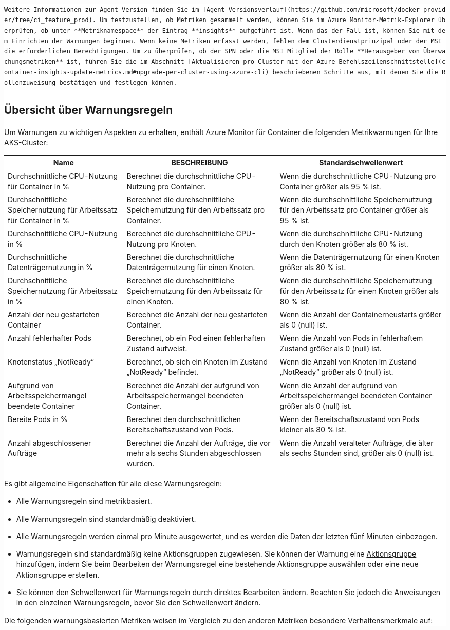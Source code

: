     Weitere Informationen zur Agent-Version finden Sie im [Agent-Versionsverlauf](https://github.com/microsoft/docker-provider/tree/ci_feature_prod). Um festzustellen, ob Metriken gesammelt werden, können Sie im Azure Monitor-Metrik-Explorer überprüfen, ob unter **Metriknamespace** der Eintrag **insights** aufgeführt ist. Wenn das der Fall ist, können Sie mit dem Einrichten der Warnungen beginnen. Wenn keine Metriken erfasst werden, fehlen dem Clusterdienstprinzipal oder der MSI die erforderlichen Berechtigungen. Um zu überprüfen, ob der SPN oder die MSI Mitglied der Rolle **Herausgeber von Überwachungsmetriken** ist, führen Sie die im Abschnitt [Aktualisieren pro Cluster mit der Azure-Befehlszeilenschnittstelle](container-insights-update-metrics.md#upgrade-per-cluster-using-azure-cli) beschriebenen Schritte aus, mit denen Sie die Rollenzuweisung bestätigen und festlegen können.

## <a name="alert-rules-overview"></a>Übersicht über Warnungsregeln

Um Warnungen zu wichtigen Aspekten zu erhalten, enthält Azure Monitor für Container die folgenden Metrikwarnungen für Ihre AKS-Cluster:

|Name| BESCHREIBUNG |Standardschwellenwert |
|----|-------------|------------------|
|Durchschnittliche CPU-Nutzung für Container in % |Berechnet die durchschnittliche CPU-Nutzung pro Container.|Wenn die durchschnittliche CPU-Nutzung pro Container größer als 95 % ist.| 
|Durchschnittliche Speichernutzung für Arbeitssatz für Container in % |Berechnet die durchschnittliche Speichernutzung für den Arbeitssatz pro Container.|Wenn die durchschnittliche Speichernutzung für den Arbeitssatz pro Container größer als 95 % ist. |
|Durchschnittliche CPU-Nutzung in % |Berechnet die durchschnittliche CPU-Nutzung pro Knoten. |Wenn die durchschnittliche CPU-Nutzung durch den Knoten größer als 80 % ist. |
|Durchschnittliche Datenträgernutzung in % |Berechnet die durchschnittliche Datenträgernutzung für einen Knoten.|Wenn die Datenträgernutzung für einen Knoten größer als 80 % ist. |
|Durchschnittliche Speichernutzung für Arbeitssatz in % |Berechnet die durchschnittliche Speichernutzung für den Arbeitssatz für einen Knoten. |Wenn die durchschnittliche Speichernutzung für den Arbeitssatz für einen Knoten größer als 80 % ist. |
|Anzahl der neu gestarteten Container |Berechnet die Anzahl der neu gestarteten Container. | Wenn die Anzahl der Containerneustarts größer als 0 (null) ist. |
|Anzahl fehlerhafter Pods |Berechnet, ob ein Pod einen fehlerhaften Zustand aufweist.|Wenn die Anzahl von Pods in fehlerhaftem Zustand größer als 0 (null) ist. |
|Knotenstatus „NotReady“ |Berechnet, ob sich ein Knoten im Zustand „NotReady“ befindet.|Wenn die Anzahl von Knoten im Zustand „NotReady“ größer als 0 (null) ist. |
|Aufgrund von Arbeitsspeichermangel beendete Container |Berechnet die Anzahl der aufgrund von Arbeitsspeichermangel beendeten Container. |Wenn die Anzahl der aufgrund von Arbeitsspeichermangel beendeten Container größer als 0 (null) ist. |
|Bereite Pods in % |Berechnet den durchschnittlichen Bereitschaftszustand von Pods. |Wenn der Bereitschaftszustand von Pods kleiner als 80 % ist.|
|Anzahl abgeschlossener Aufträge |Berechnet die Anzahl der Aufträge, die vor mehr als sechs Stunden abgeschlossen wurden. |Wenn die Anzahl veralteter Aufträge, die älter als sechs Stunden sind, größer als 0 (null) ist.|

Es gibt allgemeine Eigenschaften für alle diese Warnungsregeln:

* Alle Warnungsregeln sind metrikbasiert.

* Alle Warnungsregeln sind standardmäßig deaktiviert.

* Alle Warnungsregeln werden einmal pro Minute ausgewertet, und es werden die Daten der letzten fünf Minuten einbezogen.

* Warnungsregeln sind standardmäßig keine Aktionsgruppen zugewiesen. Sie können der Warnung eine [Aktionsgruppe](../platform/action-groups.md) hinzufügen, indem Sie beim Bearbeiten der Warnungsregel eine bestehende Aktionsgruppe auswählen oder eine neue Aktionsgruppe erstellen.

* Sie können den Schwellenwert für Warnungsregeln durch direktes Bearbeiten ändern. Beachten Sie jedoch die Anweisungen in den einzelnen Warnungsregeln, bevor Sie den Schwellenwert ändern.

Die folgenden warnungsbasierten Metriken weisen im Vergleich zu den anderen Metriken besondere Verhaltensmerkmale auf:
